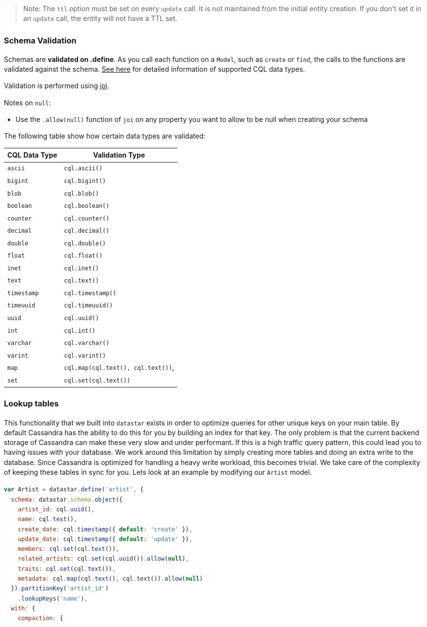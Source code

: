> Note: The `ttl` option must be set on every `update` call.
> It is not maintained from the initial entity creation.
> If you don't set it in an `update` call, the entity will not have a TTL set.

### Schema Validation

Schemas are **validated on .define**. As you call each function on a `Model`,
such as `create` or `find`, the calls to the functions are validated against the
schema. [See here](https://github.com/godaddy/joi-of-cql) for detailed information of supported CQL data types.

Validation is performed using [joi](https://github.com/hapijs/joi).

Notes on `null`:
  - Use the `.allow(null)` function of `joi` on any property you want to allow
  to be null when creating your schema

The following table show how certain data types are validated:

CQL Data Type | Validation Type
------------  | -------------
`ascii`       | `cql.ascii()`
`bigint`      | `cql.bigint()`
`blob`        | `cql.blob()`
`boolean`     | `cql.boolean()`
`counter`     | `cql.counter()`
`decimal`     | `cql.decimal()`
`double`      | `cql.double()`
`float`       | `cql.float()`
`inet`        | `cql.inet()`
`text`        | `cql.text()`
`timestamp`   | `cql.timestamp()`
`timeuuid`    | `cql.timeuuid()`
`uuid`        | `cql.uuid()`
`int`         | `cql.int()`
`varchar`     | `cql.varchar()`
`varint`      | `cql.varint()`
`map`         | `cql.map(cql.text(), cql.text())`,
`set`         | `cql.set(cql.text())`


### Lookup tables

This functionality that we built into `datastar` exists in order to optimize queries for other unique keys on your main table. By default Cassandra has the ability to do this for you by building an index for that key. The only problem is that the current backend storage of Cassandra can make these very slow and under performant. If this is a high traffic query pattern, this could lead you to having issues with your database. We work around this limitation by simply creating more tables and doing an extra write to the database. Since Cassandra is optimized for handling a heavy write workload, this becomes trivial. We take care of the complexity of keeping these tables in sync for you. Lets look at an example by modifying our `Artist` model.

```js
var Artist = datastar.define('artist', {
  schema: datastar.schema.object({
    artist_id: cql.uuid(),
    name: cql.text(),
    create_date: cql.timestamp({ default: 'create' }),
    update_date: cql.timestamp({ default: 'update' }),
    members: cql.set(cql.text()),
    related_artists: cql.set(cql.uuid()).allow(null),
    traits: cql.set(cql.text()),
    metadata: cql.map(cql.text(), cql.text()).allow(null)
  }).partitionKey('artist_id')
    .lookupKeys('name'),
  with: {
    compaction: {
```